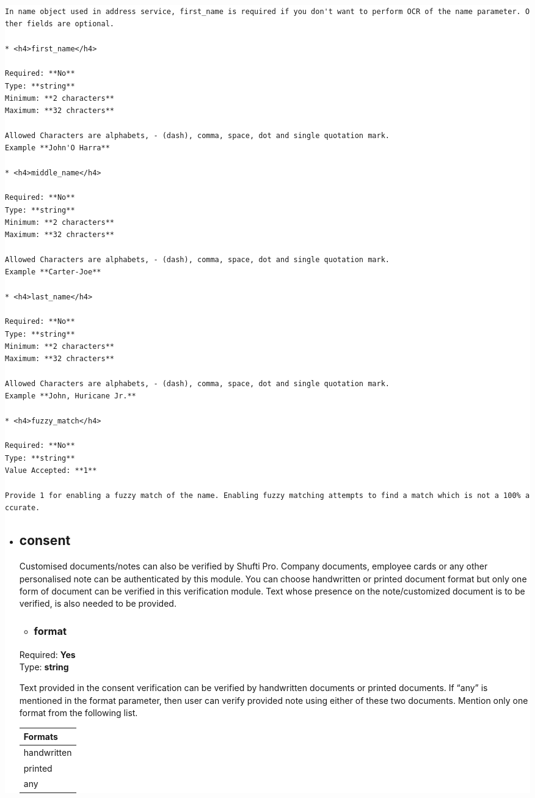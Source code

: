 	In name object used in address service, first_name is required if you don't want to perform OCR of the name parameter. Other fields are optional.

	* <h4>first_name</h4>

	Required: **No**  
	Type: **string**  
	Minimum: **2 characters**  
	Maximum: **32 chracters**

	Allowed Characters are alphabets, - (dash), comma, space, dot and single quotation mark. 
	Example **John'O Harra**

	* <h4>middle_name</h4>

	Required: **No**  
	Type: **string**  
	Minimum: **2 characters**  
	Maximum: **32 chracters**

	Allowed Characters are alphabets, - (dash), comma, space, dot and single quotation mark.  
	Example **Carter-Joe**

	* <h4>last_name</h4>

	Required: **No**  
	Type: **string**  
	Minimum: **2 characters**  
	Maximum: **32 chracters**

	Allowed Characters are alphabets, - (dash), comma, space, dot and single quotation mark. 
	Example **John, Huricane Jr.**

	* <h4>fuzzy_match</h4>

	Required: **No**  
	Type: **string**  
	Value Accepted: **1**

	Provide 1 for enabling a fuzzy match of the name. Enabling fuzzy matching attempts to find a match which is not a 100% accurate.


* ## consent
	
	Customised documents/notes can also be verified by Shufti Pro. Company documents, employee cards or any other personalised note can be authenticated by this module. You can choose handwritten or printed document format but only one form of document can be verified in this verification module. Text whose presence on the note/customized document is to be verified, is also needed to be provided.

	* <h3>format</h3>

	Required: **Yes**  
	Type: **string**

	Text provided in the consent verification can be verified by handwritten documents or printed documents. If “any” is mentioned in the format parameter, then user can verify provided note using either of these two documents. Mention only one format from the following list.

	Formats              |
	---------------------|
	handwritten          |
	printed            |
	any                |
